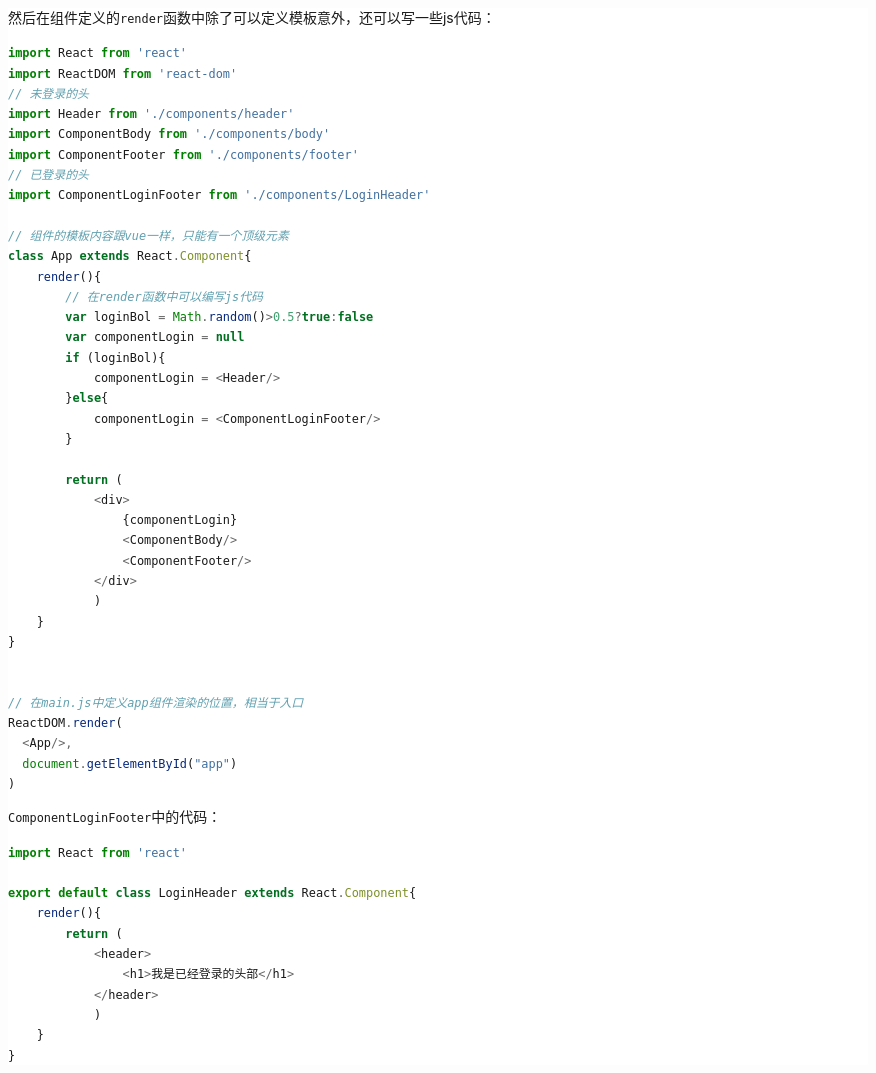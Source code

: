 然后在组件定义的`render`函数中除了可以定义模板意外，还可以写一些js代码：

```javascript
import React from 'react'
import ReactDOM from 'react-dom'
// 未登录的头
import Header from './components/header'
import ComponentBody from './components/body'
import ComponentFooter from './components/footer'
// 已登录的头
import ComponentLoginFooter from './components/LoginHeader'

// 组件的模板内容跟vue一样，只能有一个顶级元素
class App extends React.Component{
	render(){
		// 在render函数中可以编写js代码
		var loginBol = Math.random()>0.5?true:false
		var componentLogin = null
		if (loginBol){
			componentLogin = <Header/>
		}else{
			componentLogin = <ComponentLoginFooter/>
		}

		return (
			<div>
				{componentLogin}
				<ComponentBody/>
				<ComponentFooter/>
			</div>
			)
	}
}

      
// 在main.js中定义app组件渲染的位置，相当于入口
ReactDOM.render(
  <App/>,
  document.getElementById("app")
)
```

`ComponentLoginFooter`中的代码：

```javascript
import React from 'react'

export default class LoginHeader extends React.Component{
	render(){
		return (
			<header>
				<h1>我是已经登录的头部</h1>
			</header>
			)
	}
}
```
